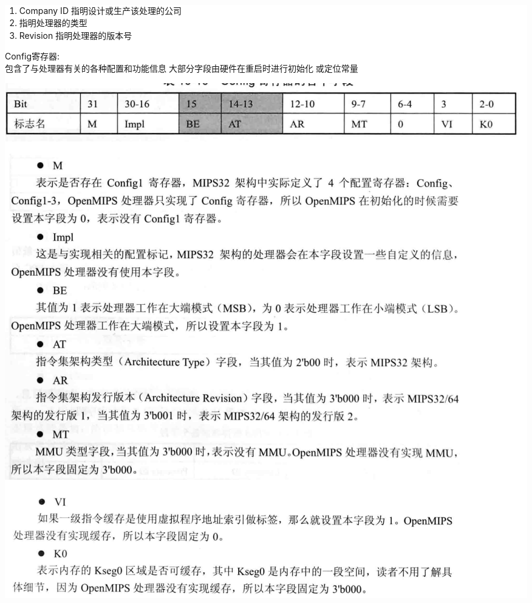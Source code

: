 1. Company ID 指明设计或生产该处理的公司
2. 指明处理器的类型
3. Revision 指明处理器的版本号


Config寄存器:  
包含了与处理器有关的各种配置和功能信息 大部分字段由硬件在重启时进行初始化 或定位常量  

![](img/43.png)

![](img/44.png)

![](img/45.png)
